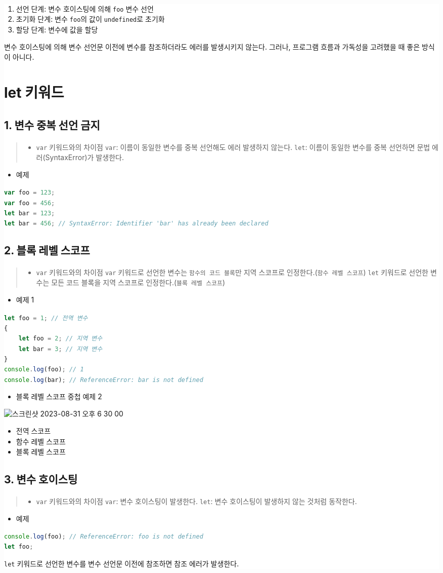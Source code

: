 1. 선언 단계: 변수 호이스팅에 의해 `foo` 변수 선언
2. 초기화 단계: 변수 `foo`의 값이 `undefined`로 초기화
3. 할당 단계: 변수에 값을 할당

변수 호이스팅에 의해 변수 선언문 이전에 변수를 참조하더라도 에러를 발생시키지 않는다.
그러나, 프로그램 흐름과 가독성을 고려했을 때 좋은 방식이 아니다. 

# let 키워드
## 1. 변수 중복 선언 금지
> - `var` 키워드와의 차이점
> `var`: 이름이 동일한 변수를 중복 선언해도 에러 발생하지 않는다.
> `let`: 이름이 동일한 변수를 중복 선언하면 문법 에러(SyntaxError)가 발생한다.

- 예제
```javascript
var foo = 123;
var foo = 456;
let bar = 123;
let bar = 456; // SyntaxError: Identifier 'bar' has already been declared
```

## 2. 블록 레벨 스코프
> - `var` 키워드와의 차이점
> `var` 키워드로 선언한 변수는 `함수의 코드 블록`만 지역 스코프로 인정한다.(`함수 레벨 스코프`)
> `let` 키워드로 선언한 변수는 모든 코드 블록을 지역 스코프로 인정한다.(`블록 레벨 스코프`)

- 예제 1
```javascript
let foo = 1; // 전역 변수
{
    let foo = 2; // 지역 변수
    let bar = 3; // 지역 변수
}
console.log(foo); // 1
console.log(bar); // ReferenceError: bar is not defined
```

- 블록 레벨 스코프 중첩 예제 2
<img width="471" alt="스크린샷 2023-08-31 오후 6 30 00" src="https://github.com/Yoonkyoungme/js-deep-dive-study/assets/78716896/e77d7591-7327-44d4-b5cd-17b8cabd0084">

 - 전역 스코프
 - 함수 레벨 스코프
 - 블록 레벨 스코프

## 3. 변수 호이스팅
> - `var` 키워드와의 차이점
> `var`: 변수 호이스팅이 발생한다.
> `let`: 변수 호이스팅이 발생하지 않는 것처럼 동작한다.

- 예제
```javascript
console.log(foo); // ReferenceError: foo is not defined
let foo;
```
`let` 키워드로 선언한 변수를 변수 선언문 이전에 참조하면 참조 에러가 발생한다. 

